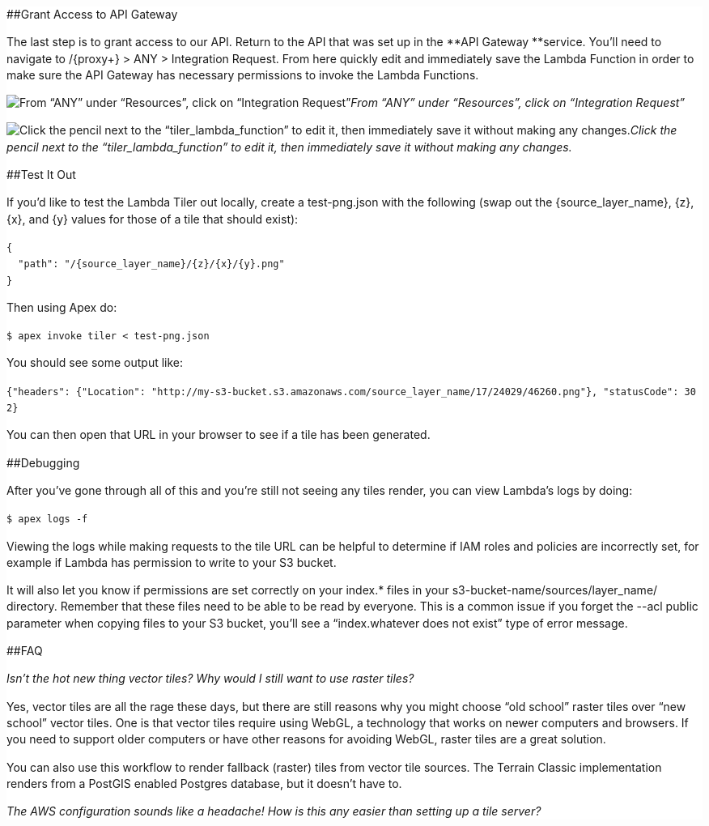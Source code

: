 ##Grant Access to API Gateway

The last step is to grant access to our API. Return to the API that was set up in the **API Gateway **service. You’ll need to navigate to /{proxy+} > ANY > Integration Request. From here quickly edit and immediately save the Lambda Function in order to make sure the API Gateway has necessary permissions to invoke the Lambda Functions.

![From “ANY” under “Resources”, click on “Integration Request”](https://medium2.global.ssl.fastly.net/max/3584/1*M_u8KIzh5WZhSRssK_0qDQ.png)*From “ANY” under “Resources”, click on “Integration Request”*

![Click the pencil next to the “tiler_lambda_function” to edit it, then immediately save it without making any changes.](https://medium2.global.ssl.fastly.net/max/3584/1*VMjfaFOv_RysBCiY01ls-g.png)*Click the pencil next to the “tiler_lambda_function” to edit it, then immediately save it without making any changes.*

##Test It Out

If you’d like to test the Lambda Tiler out locally, create a test-png.json with the following (swap out the {source_layer_name}, {z}, {x}, and {y} values for those of a tile that should exist):

    {
      "path": "/{source_layer_name}/{z}/{x}/{y}.png"
    }

Then using Apex do:

    $ apex invoke tiler < test-png.json

You should see some output like:

    {"headers": {"Location": "http://my-s3-bucket.s3.amazonaws.com/source_layer_name/17/24029/46260.png"}, "statusCode": 302}

You can then open that URL in your browser to see if a tile has been generated.

##Debugging

After you’ve gone through all of this and you’re still not seeing any tiles render, you can view Lambda’s logs by doing:

    $ apex logs -f

Viewing the logs while making requests to the tile URL can be helpful to determine if IAM roles and policies are incorrectly set, for example if Lambda has permission to write to your S3 bucket.

It will also let you know if permissions are set correctly on your index.* files in your s3-bucket-name/sources/layer_name/ directory. Remember that these files need to be able to be read by everyone. This is a common issue if you forget the --acl public parameter when copying files to your S3 bucket, you’ll see a “index.whatever does not exist” type of error message.

##FAQ

*Isn’t the hot new thing vector tiles? Why would I still want to use raster tiles?*

Yes, vector tiles are all the rage these days, but there are still reasons why you might choose “old school” raster tiles over “new school” vector tiles. One is that vector tiles require using WebGL, a technology that works on newer computers and browsers. If you need to support older computers or have other reasons for avoiding WebGL, raster tiles are a great solution.

You can also use this workflow to render fallback (raster) tiles from vector tile sources. The Terrain Classic implementation renders from a PostGIS enabled Postgres database, but it doesn’t have to.

*The AWS configuration sounds like a headache! How is this any easier than setting up a tile server?*
